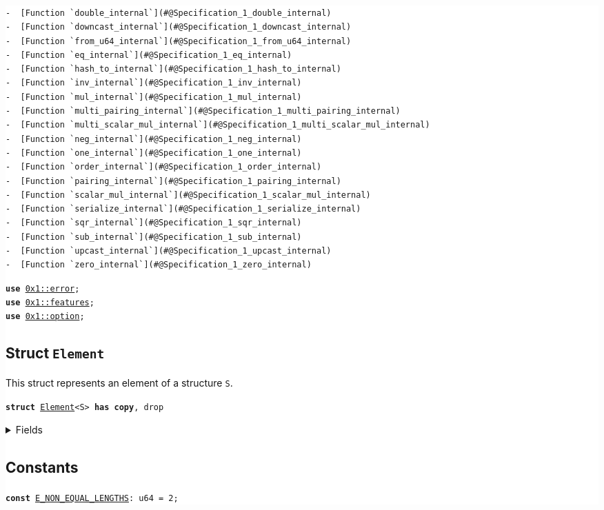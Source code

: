     -  [Function `double_internal`](#@Specification_1_double_internal)
    -  [Function `downcast_internal`](#@Specification_1_downcast_internal)
    -  [Function `from_u64_internal`](#@Specification_1_from_u64_internal)
    -  [Function `eq_internal`](#@Specification_1_eq_internal)
    -  [Function `hash_to_internal`](#@Specification_1_hash_to_internal)
    -  [Function `inv_internal`](#@Specification_1_inv_internal)
    -  [Function `mul_internal`](#@Specification_1_mul_internal)
    -  [Function `multi_pairing_internal`](#@Specification_1_multi_pairing_internal)
    -  [Function `multi_scalar_mul_internal`](#@Specification_1_multi_scalar_mul_internal)
    -  [Function `neg_internal`](#@Specification_1_neg_internal)
    -  [Function `one_internal`](#@Specification_1_one_internal)
    -  [Function `order_internal`](#@Specification_1_order_internal)
    -  [Function `pairing_internal`](#@Specification_1_pairing_internal)
    -  [Function `scalar_mul_internal`](#@Specification_1_scalar_mul_internal)
    -  [Function `serialize_internal`](#@Specification_1_serialize_internal)
    -  [Function `sqr_internal`](#@Specification_1_sqr_internal)
    -  [Function `sub_internal`](#@Specification_1_sub_internal)
    -  [Function `upcast_internal`](#@Specification_1_upcast_internal)
    -  [Function `zero_internal`](#@Specification_1_zero_internal)


<pre><code><b>use</b> <a href="../../move-stdlib/doc/error.md#0x1_error">0x1::error</a>;
<b>use</b> <a href="../../move-stdlib/doc/features.md#0x1_features">0x1::features</a>;
<b>use</b> <a href="../../move-stdlib/doc/option.md#0x1_option">0x1::option</a>;
</code></pre>



<a id="0x1_crypto_algebra_Element"></a>

## Struct `Element`

This struct represents an element of a structure <code>S</code>.


<pre><code><b>struct</b> <a href="crypto_algebra.md#0x1_crypto_algebra_Element">Element</a>&lt;S&gt; <b>has</b> <b>copy</b>, drop
</code></pre>



<details><summary>Fields</summary></details>

<a id="@Constants_0"></a>

## Constants


<a id="0x1_crypto_algebra_E_NON_EQUAL_LENGTHS"></a>



<pre><code><b>const</b> <a href="crypto_algebra.md#0x1_crypto_algebra_E_NON_EQUAL_LENGTHS">E_NON_EQUAL_LENGTHS</a>: u64 = 2;
</code></pre>



<a id="0x1_crypto_algebra_E_NOT_IMPLEMENTED"></a>

